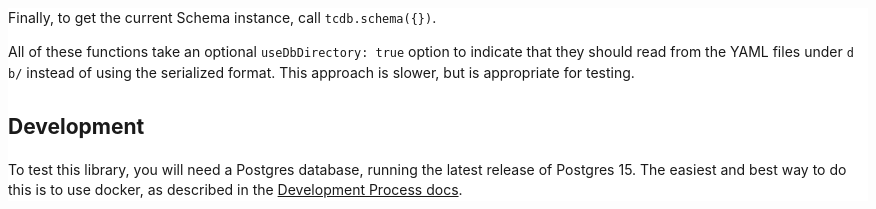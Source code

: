 Finally, to get the current Schema instance, call `tcdb.schema({})`.

All of these functions take an optional `useDbDirectory: true` option to indicate that they should read from the YAML files under `db/` instead of using the serialized format.
This approach is slower, but is appropriate for testing.

## Development

To test this library, you will need a Postgres database, running the latest release of Postgres 15.
The easiest and best way to do this is to use docker, as described in the [Development Process docs](../dev-docs/development-process.md).
